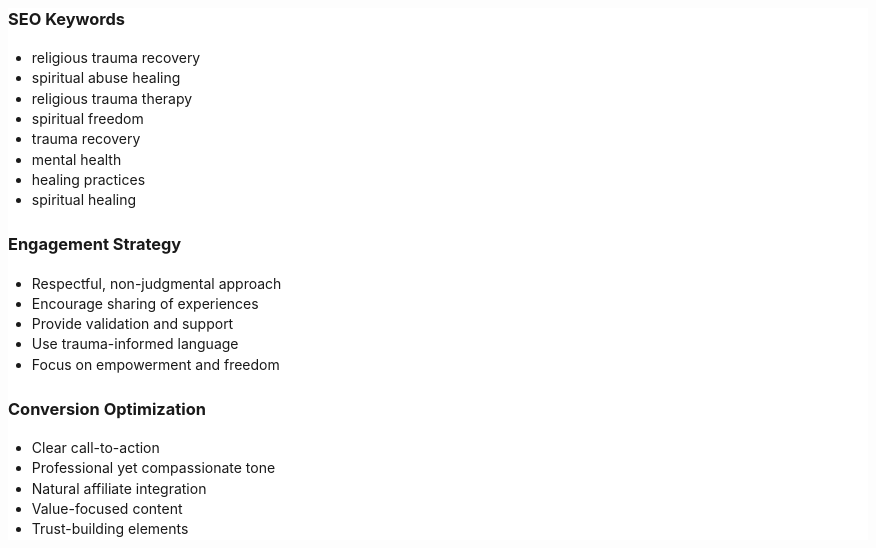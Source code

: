### SEO Keywords
- religious trauma recovery
- spiritual abuse healing
- religious trauma therapy
- spiritual freedom
- trauma recovery
- mental health
- healing practices
- spiritual healing

### Engagement Strategy
- Respectful, non-judgmental approach
- Encourage sharing of experiences
- Provide validation and support
- Use trauma-informed language
- Focus on empowerment and freedom

### Conversion Optimization
- Clear call-to-action
- Professional yet compassionate tone
- Natural affiliate integration
- Value-focused content
- Trust-building elements 